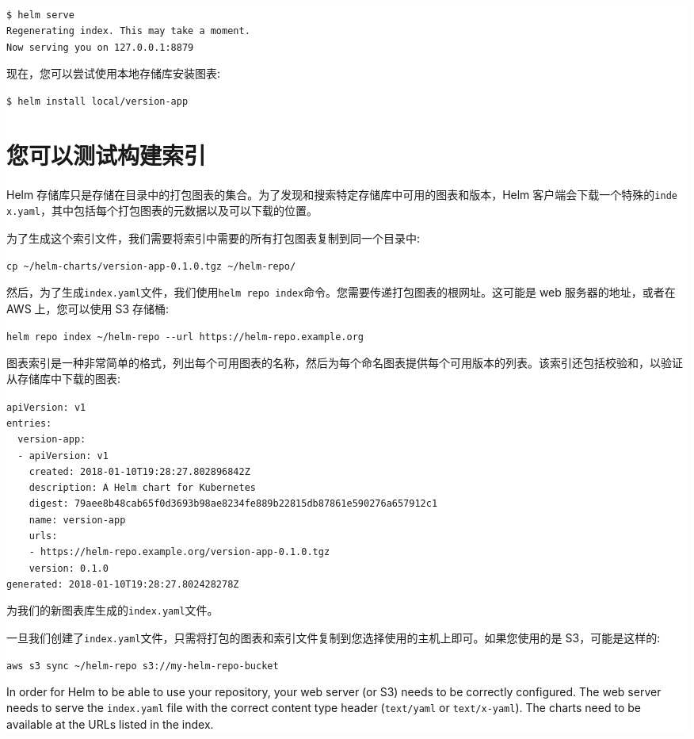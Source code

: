```
$ helm serve
Regenerating index. This may take a moment.
Now serving you on 127.0.0.1:8879  
```

现在，您可以尝试使用本地存储库安装图表:

```
$ helm install local/version-app  
```

# 您可以测试构建索引

Helm 存储库只是存储在目录中的打包图表的集合。为了发现和搜索特定存储库中可用的图表和版本，Helm 客户端会下载一个特殊的`index.yaml`，其中包括每个打包图表的元数据以及可以下载的位置。

为了生成这个索引文件，我们需要将索引中需要的所有打包图表复制到同一个目录中:

```
cp ~/helm-charts/version-app-0.1.0.tgz ~/helm-repo/ 
```

然后，为了生成`index.yaml`文件，我们使用`helm repo index`命令。您需要传递打包图表的根网址。这可能是 web 服务器的地址，或者在 AWS 上，您可以使用 S3 存储桶:

```
helm repo index ~/helm-repo --url https://helm-repo.example.org  
```

图表索引是一种非常简单的格式，列出每个可用图表的名称，然后为每个命名图表提供每个可用版本的列表。该索引还包括校验和，以验证从存储库中下载的图表:

```
apiVersion: v1 
entries: 
  version-app: 
  - apiVersion: v1 
    created: 2018-01-10T19:28:27.802896842Z 
    description: A Helm chart for Kubernetes 
    digest: 79aee8b48cab65f0d3693b98ae8234fe889b22815db87861e590276a657912c1 
    name: version-app 
    urls: 
    - https://helm-repo.example.org/version-app-0.1.0.tgz 
    version: 0.1.0 
generated: 2018-01-10T19:28:27.802428278Z 
```

为我们的新图表库生成的`index.yaml`文件。

一旦我们创建了`index.yaml`文件，只需将打包的图表和索引文件复制到您选择使用的主机上即可。如果您使用的是 S3，可能是这样的:

```
aws s3 sync ~/helm-repo s3://my-helm-repo-bucket  
```

In order for Helm to be able to use your repository, your web server (or S3) needs to be correctly configured.
The web server needs to serve the `index.yaml` file with the correct content type header (`text/yaml` or `text/x-yaml`).
The charts need to be available at the URLs listed in the index.
